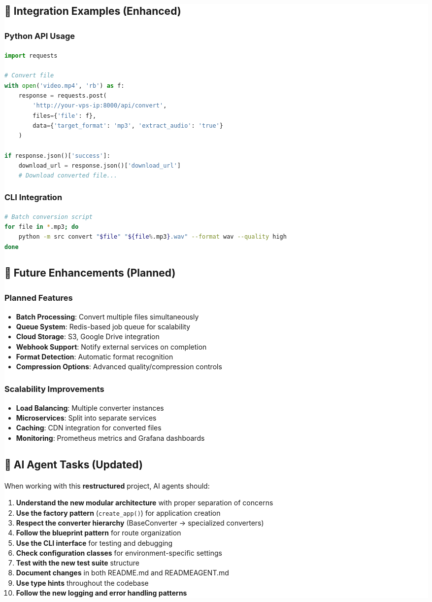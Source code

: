 ## 🔗 Integration Examples (Enhanced)

### Python API Usage
```python
import requests

# Convert file
with open('video.mp4', 'rb') as f:
    response = requests.post(
        'http://your-vps-ip:8000/api/convert',
        files={'file': f},
        data={'target_format': 'mp3', 'extract_audio': 'true'}
    )
    
if response.json()['success']:
    download_url = response.json()['download_url']
    # Download converted file...
```

### CLI Integration
```bash
# Batch conversion script
for file in *.mp3; do
    python -m src convert "$file" "${file%.mp3}.wav" --format wav --quality high
done
```

## 📝 Future Enhancements (Planned)

### Planned Features
- **Batch Processing**: Convert multiple files simultaneously
- **Queue System**: Redis-based job queue for scalability
- **Cloud Storage**: S3, Google Drive integration
- **Webhook Support**: Notify external services on completion
- **Format Detection**: Automatic format recognition
- **Compression Options**: Advanced quality/compression controls

### Scalability Improvements
- **Load Balancing**: Multiple converter instances
- **Microservices**: Split into separate services
- **Caching**: CDN integration for converted files
- **Monitoring**: Prometheus metrics and Grafana dashboards

## 🎯 AI Agent Tasks (Updated)

When working with this **restructured** project, AI agents should:

1. **Understand the new modular architecture** with proper separation of concerns
2. **Use the factory pattern** (`create_app()`) for application creation
3. **Respect the converter hierarchy** (BaseConverter → specialized converters)
4. **Follow the blueprint pattern** for route organization
5. **Use the CLI interface** for testing and debugging
6. **Check configuration classes** for environment-specific settings
7. **Test with the new test suite** structure
8. **Document changes** in both README.md and READMEAGENT.md
9. **Use type hints** throughout the codebase
10. **Follow the new logging and error handling patterns**
